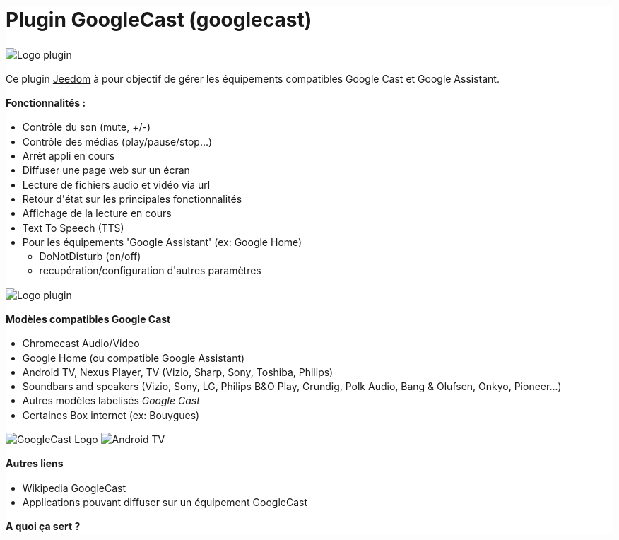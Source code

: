 # Plugin GoogleCast (googlecast) 

![Logo plugin](../images/logoplugin.png "Logo plugin")

Ce plugin [Jeedom](https://www.jeedom.com) à pour objectif de gérer les équipements compatibles Google Cast et Google Assistant.

**Fonctionnalités :**

- Contrôle du son (mute, +/-)
- Contrôle des médias (play/pause/stop...)
- Arrêt appli en cours
- Diffuser une page web sur un écran
- Lecture de fichiers audio et vidéo via url
- Retour d'état sur les principales fonctionnalités
- Affichage de la lecture en cours
- Text To Speech (TTS)
- Pour les équipements 'Google Assistant' (ex: Google Home)
  - DoNotDisturb (on/off)
  - recupération/configuration d'autres paramètres

![Logo plugin](../images/chromecast.png "Chromecast")

**Modèles compatibles Google Cast**

- Chromecast Audio/Video
- Google Home (ou compatible Google Assistant)
- Android TV, Nexus Player, TV (Vizio, Sharp, Sony, Toshiba, Philips)
- Soundbars and speakers (Vizio, Sony, LG, Philips
  B&O Play, Grundig, Polk Audio, Bang & Olufsen, Onkyo, Pioneer...)
- Autres modèles labelisés _Google Cast_
- Certaines Box internet (ex: Bouygues)

![GoogleCast Logo](../images/googlecast_logo.png "GoogleCast Logo")
![Android TV](../images/tv.png "Android TV")

**Autres liens**

- Wikipedia <a target="_blank" href="https://en.wikipedia.org/wiki/Google_Cast">GoogleCast</a>
- <a target="_blank" href="https://en.wikipedia.org/wiki/List_of_apps_with_Google_Cast_support">Applications</a> pouvant diffuser sur un équipement GoogleCast

**A quoi ça sert ?**
